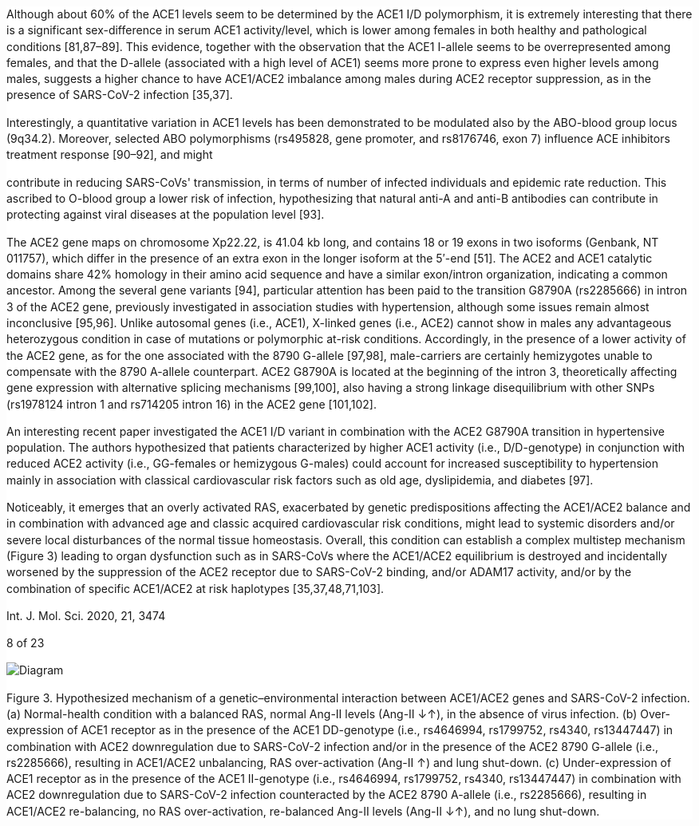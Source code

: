 Although about 60% of the ACE1 levels seem to be determined by the ACE1 I/D polymorphism, it is extremely interesting that there is a significant sex-difference in serum ACE1 activity/level, which is lower among females in both healthy and pathological conditions [81,87–89]. This evidence, together with the observation that the ACE1 I-allele seems to be overrepresented among females, and that the D-allele (associated with a high level of ACE1) seems more prone to express even higher levels among males, suggests a higher chance to have ACE1/ACE2 imbalance among males during ACE2 receptor suppression, as in the presence of SARS-CoV-2 infection [35,37].

Interestingly, a quantitative variation in ACE1 levels has been demonstrated to be modulated also by the ABO-blood group locus (9q34.2). Moreover, selected ABO polymorphisms (rs495828, gene promoter, and rs8176746, exon 7) influence ACE inhibitors treatment response [90–92], and might

contribute in reducing SARS-CoVs' transmission, in terms of number of infected individuals and epidemic rate reduction. This ascribed to O-blood group a lower risk of infection, hypothesizing that natural anti-A and anti-B antibodies can contribute in protecting against viral diseases at the population level [93].

The ACE2 gene maps on chromosome Xp22.22, is 41.04 kb long, and contains 18 or 19 exons in two isoforms (Genbank, NT 011757), which differ in the presence of an extra exon in the longer isoform at the 5′-end [51]. The ACE2 and ACE1 catalytic domains share 42% homology in their amino acid sequence and have a similar exon/intron organization, indicating a common ancestor. Among the several gene variants [94], particular attention has been paid to the transition G8790A (rs2285666) in intron 3 of the ACE2 gene, previously investigated in association studies with hypertension, although some issues remain almost inconclusive [95,96]. Unlike autosomal genes (i.e., ACE1), X-linked genes (i.e., ACE2) cannot show in males any advantageous heterozygous condition in case of mutations or polymorphic at-risk conditions. Accordingly, in the presence of a lower activity of the ACE2 gene, as for the one associated with the 8790 G-allele [97,98], male-carriers are certainly hemizygotes unable to compensate with the 8790 A-allele counterpart. ACE2 G8790A is located at the beginning of the intron 3, theoretically affecting gene expression with alternative splicing mechanisms [99,100], also having a strong linkage disequilibrium with other SNPs (rs1978124 intron 1 and rs714205 intron 16) in the ACE2 gene [101,102].

An interesting recent paper investigated the ACE1 I/D variant in combination with the ACE2 G8790A transition in hypertensive population. The authors hypothesized that patients characterized by higher ACE1 activity (i.e., D/D-genotype) in conjunction with reduced ACE2 activity (i.e., GG-females or hemizygous G-males) could account for increased susceptibility to hypertension mainly in association with classical cardiovascular risk factors such as old age, dyslipidemia, and diabetes [97].

Noticeably, it emerges that an overly activated RAS, exacerbated by genetic predispositions affecting the ACE1/ACE2 balance and in combination with advanced age and classic acquired cardiovascular risk conditions, might lead to systemic disorders and/or severe local disturbances of the normal tissue homeostasis. Overall, this condition can establish a complex multistep mechanism (Figure 3) leading to organ dysfunction such as in SARS-CoVs where the ACE1/ACE2 equilibrium is destroyed and incidentally worsened by the suppression of the ACE2 receptor due to SARS-CoV-2 binding, and/or ADAM17 activity, and/or by the combination of specific ACE1/ACE2 at risk haplotypes [35,37,48,71,103].

Int. J. Mol. Sci. 2020, 21, 3474

8 of 23

![Diagram](#)

Figure 3. Hypothesized mechanism of a genetic–environmental interaction between ACE1/ACE2 genes and SARS-CoV-2 infection. (a) Normal-health condition with a balanced RAS, normal Ang-II levels (Ang-II ↓↑), in the absence of virus infection. (b) Over-expression of ACE1 receptor as in the presence of the ACE1 DD-genotype (i.e., rs4646994, rs1799752, rs4340, rs13447447) in combination with ACE2 downregulation due to SARS-CoV-2 infection and/or in the presence of the ACE2 8790 G-allele (i.e., rs2285666), resulting in ACE1/ACE2 unbalancing, RAS over-activation (Ang-II ↑) and lung shut-down. (c) Under-expression of ACE1 receptor as in the presence of the ACE1 II-genotype (i.e., rs4646994, rs1799752, rs4340, rs13447447) in combination with ACE2 downregulation due to SARS-CoV-2 infection counteracted by the ACE2 8790 A-allele (i.e., rs2285666), resulting in ACE1/ACE2 re-balancing, no RAS over-activation, re-balanced Ang-II levels (Ang-II ↓↑), and no lung shut-down.
